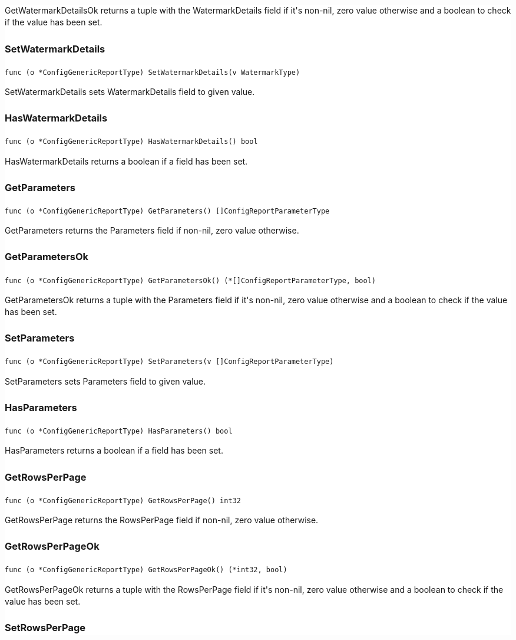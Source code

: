 GetWatermarkDetailsOk returns a tuple with the WatermarkDetails field if it's non-nil, zero value otherwise
and a boolean to check if the value has been set.

### SetWatermarkDetails

`func (o *ConfigGenericReportType) SetWatermarkDetails(v WatermarkType)`

SetWatermarkDetails sets WatermarkDetails field to given value.

### HasWatermarkDetails

`func (o *ConfigGenericReportType) HasWatermarkDetails() bool`

HasWatermarkDetails returns a boolean if a field has been set.

### GetParameters

`func (o *ConfigGenericReportType) GetParameters() []ConfigReportParameterType`

GetParameters returns the Parameters field if non-nil, zero value otherwise.

### GetParametersOk

`func (o *ConfigGenericReportType) GetParametersOk() (*[]ConfigReportParameterType, bool)`

GetParametersOk returns a tuple with the Parameters field if it's non-nil, zero value otherwise
and a boolean to check if the value has been set.

### SetParameters

`func (o *ConfigGenericReportType) SetParameters(v []ConfigReportParameterType)`

SetParameters sets Parameters field to given value.

### HasParameters

`func (o *ConfigGenericReportType) HasParameters() bool`

HasParameters returns a boolean if a field has been set.

### GetRowsPerPage

`func (o *ConfigGenericReportType) GetRowsPerPage() int32`

GetRowsPerPage returns the RowsPerPage field if non-nil, zero value otherwise.

### GetRowsPerPageOk

`func (o *ConfigGenericReportType) GetRowsPerPageOk() (*int32, bool)`

GetRowsPerPageOk returns a tuple with the RowsPerPage field if it's non-nil, zero value otherwise
and a boolean to check if the value has been set.

### SetRowsPerPage

